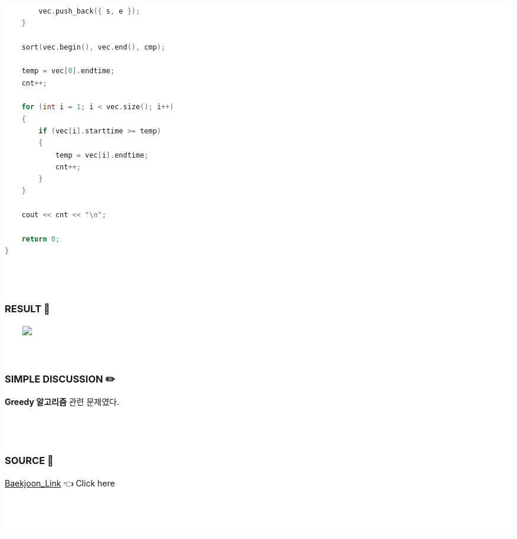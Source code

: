 ```c++
		vec.push_back({ s, e });
	}

	sort(vec.begin(), vec.end(), cmp);

	temp = vec[0].endtime;
	cnt++;

	for (int i = 1; i < vec.size(); i++)
	{
		if (vec[i].starttime >= temp)
		{
			temp = vec[i].endtime;
			cnt++;
		}
	}

	cout << cnt << "\n";

	return 0;
}
```  

<br>
<br>

### RESULT 💛

<img src="{{ '/assets/baekjoon/1931r.jpg' }}" style="width: 800px; height: auto; margin-left: auto; margin-right: auto; display: block;">  

<br>
<br>

### SIMPLE DISCUSSION ✏️

**Greedy 알고리즘** 관련 문제였다.  

<br>
<br>

### SOURCE 💎

[Baekjoon_Link][link] 👈 Click here  

<br>
<br>
<br>

<script src="https://utteranc.es/client.js"
        repo="DCherish/DCherish.github.io"
        issue-term="pathname"
        theme="boxy-light"
        crossorigin="anonymous"
        async>
</script>

[link]: https://www.acmicpc.net/problem/1931
